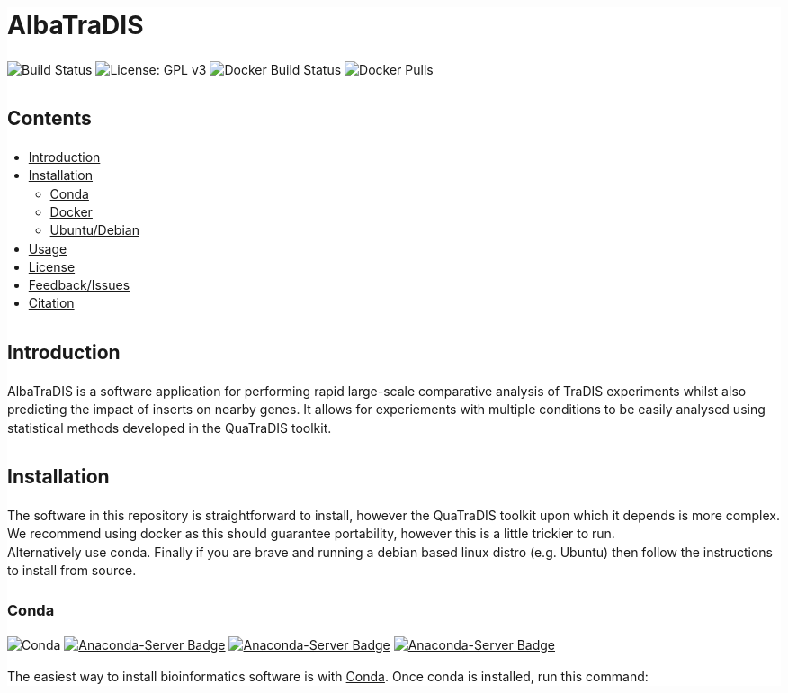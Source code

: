 # AlbaTraDIS
[![Build Status](https://travis-ci.org/quadram-institute-bioscience/albatradis.svg?branch=master)](https://travis-ci.org/quadram-institute-bioscience/albatradis)
[![License: GPL v3](https://img.shields.io/badge/License-GPL%20v3-brightgreen.svg)](https://github.com/quadram-institute-bioscience/albatradis/blob/master/LICENSE)
[![Docker Build Status](https://img.shields.io/docker/cloud/build/quadraminstitute/albatradis)](https://hub.docker.com/r/quadraminstitute/albatradis)
[![Docker Pulls](https://img.shields.io/docker/pulls/quadraminstitute/albatradis.svg)](https://hub.docker.com/r/quadraminstitute/albatradis)  

## Contents
  * [Introduction](#introduction)
  * [Installation](#installation)
    * [Conda](#conda)
    * [Docker](#docker)
	* [Ubuntu/Debian](#ubuntudebian)
  * [Usage](#usage)
  * [License](#license)
  * [Feedback/Issues](#feedbackissues)
  * [Citation](#citation)

## Introduction
AlbaTraDIS is a software application for performing rapid large-scale comparative analysis of TraDIS experiments whilst also predicting the impact of inserts on nearby genes. It allows for experiements with multiple conditions to be easily analysed using statistical methods developed in the QuaTraDIS toolkit.

## Installation
The software in this repository is straightforward to install, however the QuaTraDIS toolkit upon which it depends is more complex.  
We recommend using docker as this should guarantee portability, however this is a little trickier to run.  
Alternatively use conda.  Finally if you are brave and running a debian based linux distro (e.g. Ubuntu) then follow the 
instructions to install from source.

### Conda
![Conda](https://img.shields.io/conda/vn/bioconda/albatradis?color=green&label=Latest%20version%20)
[![Anaconda-Server Badge](https://anaconda.org/bioconda/albatradis/badges/latest_release_date.svg)](https://anaconda.org/bioconda/albatradis)
[![Anaconda-Server Badge](https://anaconda.org/bioconda/albatradis/badges/platforms.svg)](https://anaconda.org/bioconda/albatradis)
[![Anaconda-Server Badge](https://anaconda.org/bioconda/albatradis/badges/downloads.svg)](https://anaconda.org/bioconda/albatradis)

The easiest way to install bioinformatics software is with [Conda](https://docs.conda.io/en/latest/miniconda.html). Once conda is installed, run this command: 
